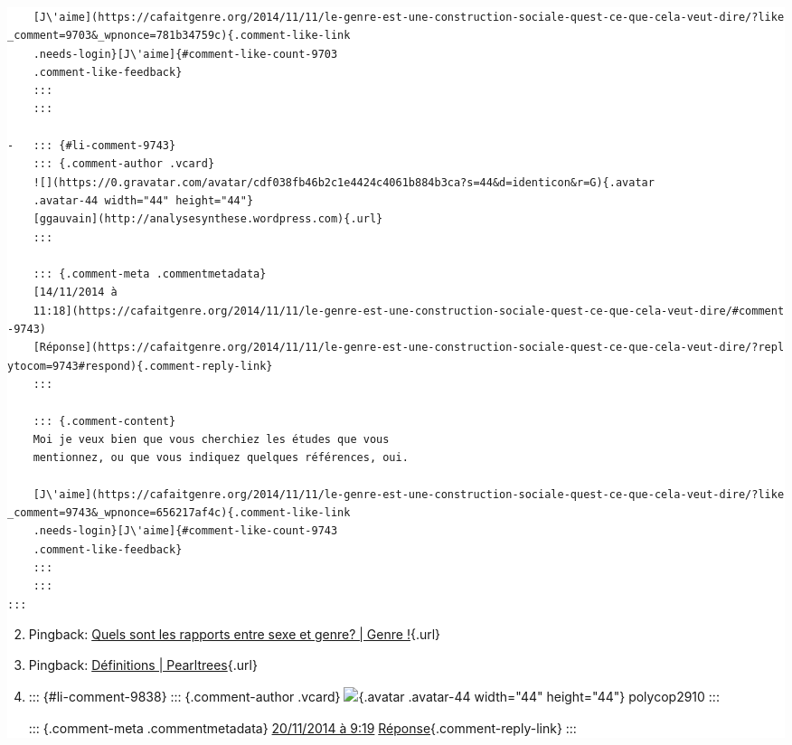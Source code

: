         [J\'aime](https://cafaitgenre.org/2014/11/11/le-genre-est-une-construction-sociale-quest-ce-que-cela-veut-dire/?like_comment=9703&_wpnonce=781b34759c){.comment-like-link
        .needs-login}[J\'aime]{#comment-like-count-9703
        .comment-like-feedback}
        :::
        :::

    -   ::: {#li-comment-9743}
        ::: {.comment-author .vcard}
        ![](https://0.gravatar.com/avatar/cdf038fb46b2c1e4424c4061b884b3ca?s=44&d=identicon&r=G){.avatar
        .avatar-44 width="44" height="44"}
        [ggauvain](http://analysesynthese.wordpress.com){.url}
        :::

        ::: {.comment-meta .commentmetadata}
        [14/11/2014 à
        11:18](https://cafaitgenre.org/2014/11/11/le-genre-est-une-construction-sociale-quest-ce-que-cela-veut-dire/#comment-9743)
        [Réponse](https://cafaitgenre.org/2014/11/11/le-genre-est-une-construction-sociale-quest-ce-que-cela-veut-dire/?replytocom=9743#respond){.comment-reply-link}
        :::

        ::: {.comment-content}
        Moi je veux bien que vous cherchiez les études que vous
        mentionnez, ou que vous indiquez quelques références, oui.

        [J\'aime](https://cafaitgenre.org/2014/11/11/le-genre-est-une-construction-sociale-quest-ce-que-cela-veut-dire/?like_comment=9743&_wpnonce=656217af4c){.comment-like-link
        .needs-login}[J\'aime]{#comment-like-count-9743
        .comment-like-feedback}
        :::
        :::
    :::

2.  Pingback: [Quels sont les rapports entre sexe et genre? \| Genre
    !](https://cafaitgenre.org/2014/11/17/quels-sont-les-rapports-entre-sexe-et-genre/){.url}

3.  Pingback: [Définitions \|
    Pearltrees](http://www.pearltrees.com/myroie/definitions/id10517140/item129900424){.url}

4.  ::: {#li-comment-9838}
    ::: {.comment-author .vcard}
    ![](https://2.gravatar.com/avatar/e61f17db6da120135771ab7ded1a8734?s=44&d=identicon&r=G){.avatar
    .avatar-44 width="44" height="44"} polycop2910
    :::

    ::: {.comment-meta .commentmetadata}
    [20/11/2014 à
    9:19](https://cafaitgenre.org/2014/11/11/le-genre-est-une-construction-sociale-quest-ce-que-cela-veut-dire/#comment-9838)
    [Réponse](https://cafaitgenre.org/2014/11/11/le-genre-est-une-construction-sociale-quest-ce-que-cela-veut-dire/?replytocom=9838#respond){.comment-reply-link}
    :::
